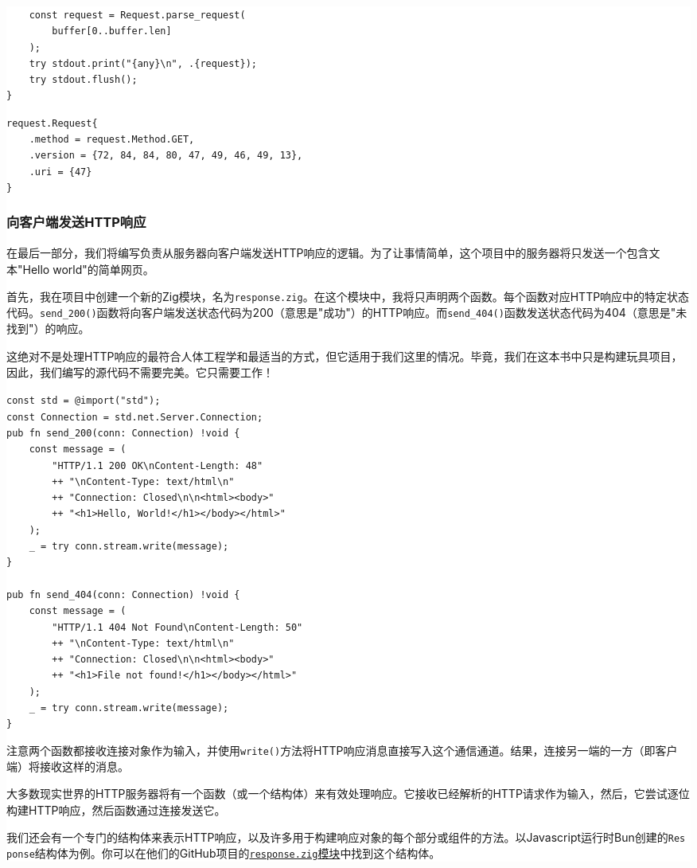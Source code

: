 ```zig
    const request = Request.parse_request(
        buffer[0..buffer.len]
    );
    try stdout.print("{any}\n", .{request});
    try stdout.flush();
}
```

```
request.Request{
    .method = request.Method.GET,
    .version = {72, 84, 84, 80, 47, 49, 46, 49, 13},
    .uri = {47}
}
```

### 向客户端发送HTTP响应

在最后一部分，我们将编写负责从服务器向客户端发送HTTP响应的逻辑。为了让事情简单，这个项目中的服务器将只发送一个包含文本"Hello world"的简单网页。

首先，我在项目中创建一个新的Zig模块，名为`response.zig`。在这个模块中，我将只声明两个函数。每个函数对应HTTP响应中的特定状态代码。`send_200()`函数将向客户端发送状态代码为200（意思是"成功"）的HTTP响应。而`send_404()`函数发送状态代码为404（意思是"未找到"）的响应。

这绝对不是处理HTTP响应的最符合人体工程学和最适当的方式，但它适用于我们这里的情况。毕竟，我们在这本书中只是构建玩具项目，因此，我们编写的源代码不需要完美。它只需要工作！

```zig
const std = @import("std");
const Connection = std.net.Server.Connection;
pub fn send_200(conn: Connection) !void {
    const message = (
        "HTTP/1.1 200 OK\nContent-Length: 48"
        ++ "\nContent-Type: text/html\n"
        ++ "Connection: Closed\n\n<html><body>"
        ++ "<h1>Hello, World!</h1></body></html>"
    );
    _ = try conn.stream.write(message);
}

pub fn send_404(conn: Connection) !void {
    const message = (
        "HTTP/1.1 404 Not Found\nContent-Length: 50"
        ++ "\nContent-Type: text/html\n"
        ++ "Connection: Closed\n\n<html><body>"
        ++ "<h1>File not found!</h1></body></html>"
    );
    _ = try conn.stream.write(message);
}
```

注意两个函数都接收连接对象作为输入，并使用`write()`方法将HTTP响应消息直接写入这个通信通道。结果，连接另一端的一方（即客户端）将接收这样的消息。

大多数现实世界的HTTP服务器将有一个函数（或一个结构体）来有效处理响应。它接收已经解析的HTTP请求作为输入，然后，它尝试逐位构建HTTP响应，然后函数通过连接发送它。

我们还会有一个专门的结构体来表示HTTP响应，以及许多用于构建响应对象的每个部分或组件的方法。以Javascript运行时Bun创建的`Response`结构体为例。你可以在他们的GitHub项目的[`response.zig`模块](https://github.com/oven-sh/bun/blob/main/src/bun.js/webcore/response.zig)中找到这个结构体。
